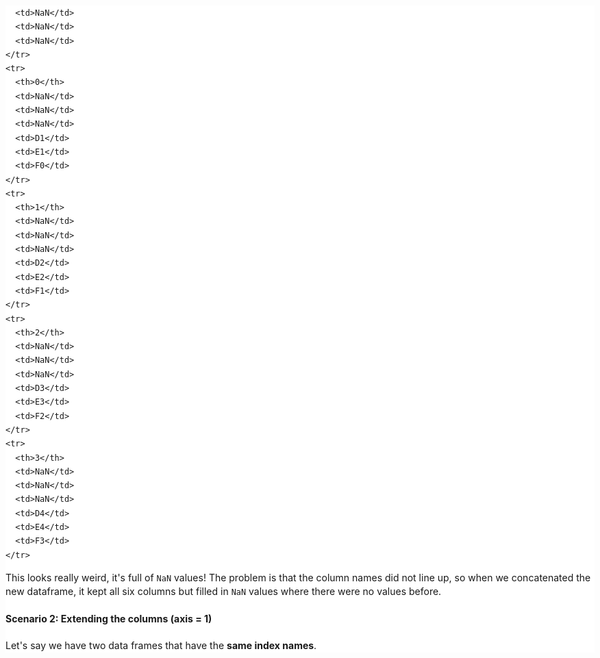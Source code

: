       <td>NaN</td>
      <td>NaN</td>
      <td>NaN</td>
    </tr>
    <tr>
      <th>0</th>
      <td>NaN</td>
      <td>NaN</td>
      <td>NaN</td>
      <td>D1</td>
      <td>E1</td>
      <td>F0</td>
    </tr>
    <tr>
      <th>1</th>
      <td>NaN</td>
      <td>NaN</td>
      <td>NaN</td>
      <td>D2</td>
      <td>E2</td>
      <td>F1</td>
    </tr>
    <tr>
      <th>2</th>
      <td>NaN</td>
      <td>NaN</td>
      <td>NaN</td>
      <td>D3</td>
      <td>E3</td>
      <td>F2</td>
    </tr>
    <tr>
      <th>3</th>
      <td>NaN</td>
      <td>NaN</td>
      <td>NaN</td>
      <td>D4</td>
      <td>E4</td>
      <td>F3</td>
    </tr>
  </tbody>
</table>
</div>



This looks really weird, it's full of `NaN` values! The problem is that the column names did not line up, so when we concatenated the new dataframe, it kept all six columns but filled in `NaN` values where there were no values before.

#### Scenario 2: Extending the columns (axis = 1)

Let's say we have two data frames that have the **same index names**.
